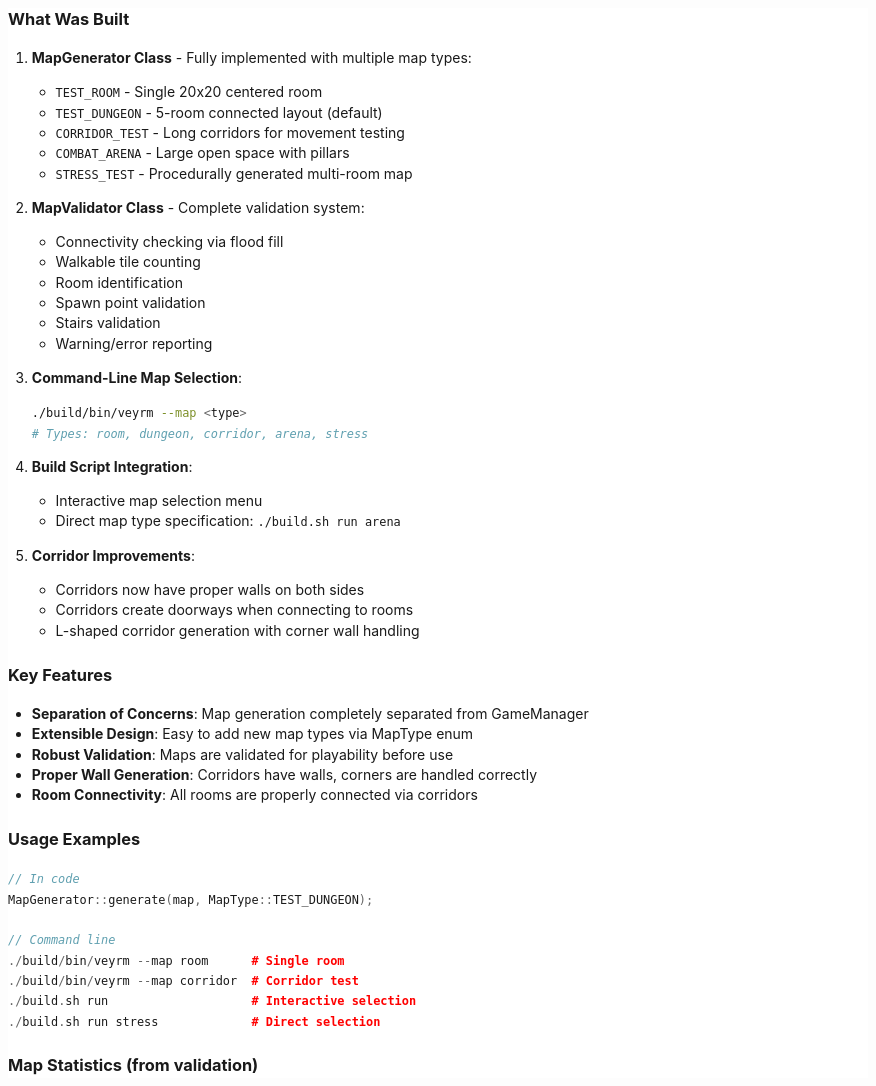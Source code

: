 ### What Was Built

1. **MapGenerator Class** - Fully implemented with multiple map types:
   - `TEST_ROOM` - Single 20x20 centered room
   - `TEST_DUNGEON` - 5-room connected layout (default)
   - `CORRIDOR_TEST` - Long corridors for movement testing
   - `COMBAT_ARENA` - Large open space with pillars
   - `STRESS_TEST` - Procedurally generated multi-room map

2. **MapValidator Class** - Complete validation system:
   - Connectivity checking via flood fill
   - Walkable tile counting
   - Room identification
   - Spawn point validation
   - Stairs validation
   - Warning/error reporting

3. **Command-Line Map Selection**:

   ```bash
   ./build/bin/veyrm --map <type>
   # Types: room, dungeon, corridor, arena, stress
   ```

4. **Build Script Integration**:
   - Interactive map selection menu
   - Direct map type specification: `./build.sh run arena`

5. **Corridor Improvements**:
   - Corridors now have proper walls on both sides
   - Corridors create doorways when connecting to rooms
   - L-shaped corridor generation with corner wall handling

### Key Features

- **Separation of Concerns**: Map generation completely separated from GameManager
- **Extensible Design**: Easy to add new map types via MapType enum
- **Robust Validation**: Maps are validated for playability before use
- **Proper Wall Generation**: Corridors have walls, corners are handled correctly
- **Room Connectivity**: All rooms are properly connected via corridors

### Usage Examples

```cpp
// In code
MapGenerator::generate(map, MapType::TEST_DUNGEON);

// Command line
./build/bin/veyrm --map room      # Single room
./build/bin/veyrm --map corridor  # Corridor test
./build.sh run                    # Interactive selection
./build.sh run stress             # Direct selection
```

### Map Statistics (from validation)
